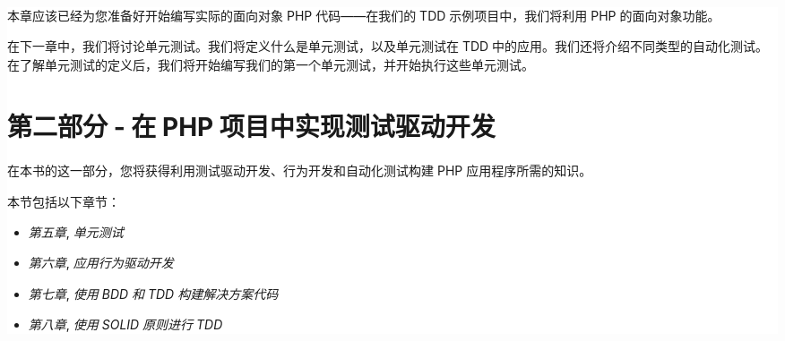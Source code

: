 本章应该已经为您准备好开始编写实际的面向对象 PHP 代码——在我们的 TDD 示例项目中，我们将利用 PHP 的面向对象功能。

在下一章中，我们将讨论单元测试。我们将定义什么是单元测试，以及单元测试在 TDD 中的应用。我们还将介绍不同类型的自动化测试。在了解单元测试的定义后，我们将开始编写我们的第一个单元测试，并开始执行这些单元测试。

# 第二部分 - 在 PHP 项目中实现测试驱动开发

在本书的这一部分，您将获得利用测试驱动开发、行为开发和自动化测试构建 PHP 应用程序所需的知识。

本节包括以下章节：

+   *第五章*, *单元测试*

+   *第六章*, *应用行为驱动开发*

+   *第七章*, *使用 BDD 和 TDD 构建解决方案代码*

+   *第八章*, *使用 SOLID 原则进行 TDD*

